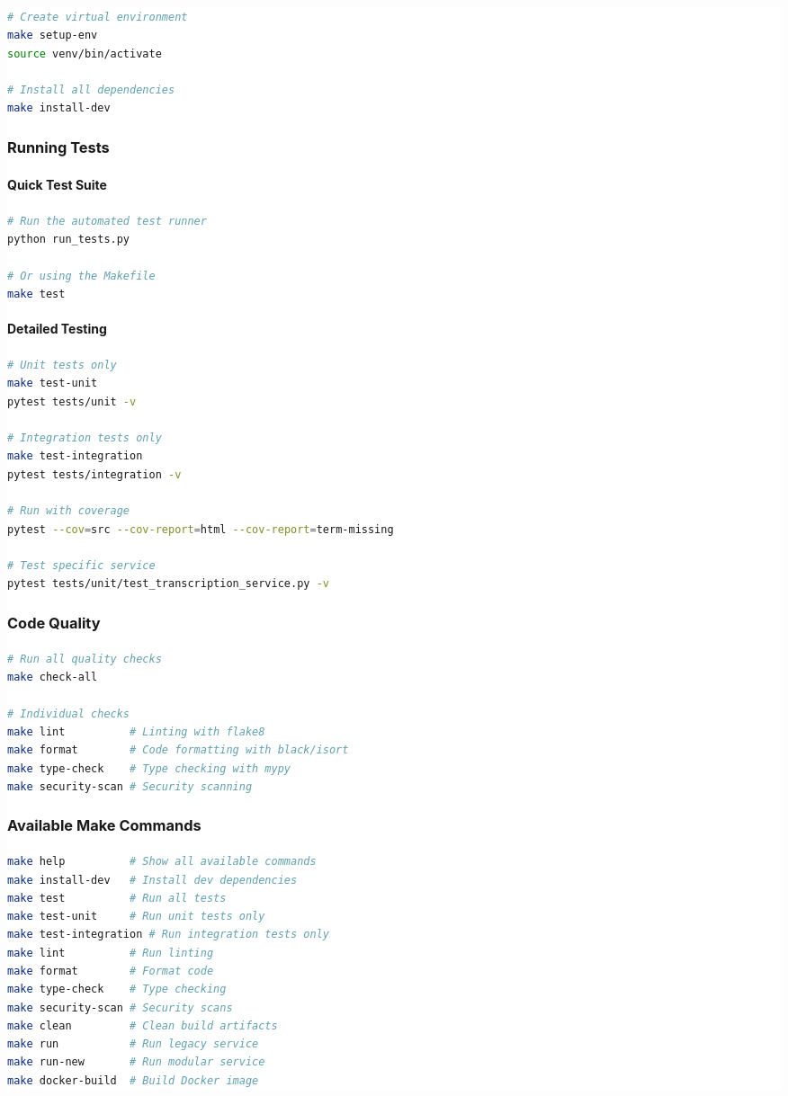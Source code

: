 ```bash
# Create virtual environment
make setup-env
source venv/bin/activate

# Install all dependencies
make install-dev
```

### Running Tests

#### Quick Test Suite
```bash
# Run the automated test runner
python run_tests.py

# Or using the Makefile
make test
```

#### Detailed Testing
```bash
# Unit tests only
make test-unit
pytest tests/unit -v

# Integration tests only
make test-integration
pytest tests/integration -v

# Run with coverage
pytest --cov=src --cov-report=html --cov-report=term-missing

# Test specific service
pytest tests/unit/test_transcription_service.py -v
```

### Code Quality

```bash
# Run all quality checks
make check-all

# Individual checks
make lint          # Linting with flake8
make format        # Code formatting with black/isort
make type-check    # Type checking with mypy
make security-scan # Security scanning
```

### Available Make Commands

```bash
make help          # Show all available commands
make install-dev   # Install dev dependencies
make test          # Run all tests
make test-unit     # Run unit tests only
make test-integration # Run integration tests only
make lint          # Run linting
make format        # Format code
make type-check    # Type checking
make security-scan # Security scans
make clean         # Clean build artifacts
make run           # Run legacy service
make run-new       # Run modular service
make docker-build  # Build Docker image
```